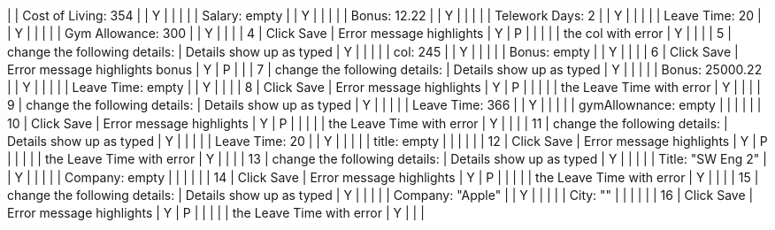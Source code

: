 |      | Cost of Living: 354                                   |                                  | Y               |      |          |
|      | Salary:  empty                                        |                                  | Y               |      |          |
|      | Bonus: 12.22                                          |                                  | Y               |      |          |
|      | Telework Days: 2                                      |                                  | Y               |      |          |
|      | Leave Time: 20                                        |                                  | Y               |      |          |
|      | Gym Allowance: 300                                    |                                  | Y               |      |          |
| 4    | Click Save                                            | Error message highlights         | Y               | P    |          |
|      |                                                       | the col with error               | Y               |      |          |
| 5    | change the following details:                         | Details show up as typed         | Y               |      |          |
|      | col: 245                                              |                                  | Y               |      |          |
|      | Bonus: empty                                          |                                  | Y               |      |          |
| 6    | Click Save                                            | Error message highlights bonus   | Y               | P    |          |
| 7    | change the following details:                         | Details show up as typed         | Y               |      |          |
|      | Bonus: 25000.22                                       |                                  | Y               |      |          |
|      | Leave Time: empty                                     |                                  | Y               |      |          |
| 8    | Click Save                                            | Error message highlights         | Y               | P    |          |
|      |                                                       | the Leave Time with error        | Y               |      |          |
| 9    | change the following details:                         | Details show up as typed         | Y               |      |          |
|      | Leave Time: 366                                       |                                  | Y               |      |          |
|      | gymAllownance: empty                                  |                                  |                 |      |          |
| 10   | Click Save                                            | Error message highlights         | Y               | P    |          |
|      |                                                       | the Leave Time with error        | Y               |      |          |
| 11   | change the following details:                         | Details show up as typed         | Y               |      |          |
|      | Leave Time: 20                                        |                                  | Y               |      |          |
|      | title: empty                                          |                                  |                 |      |          |
| 12   | Click Save                                            | Error message highlights         | Y               | P    |          |
|      |                                                       | the Leave Time with error        | Y               |      |          |
| 13   | change the following details:                         | Details show up as typed         | Y               |      |          |
|      | Title: "SW Eng 2"                                     |                                  | Y               |      |          |
|      | Company: empty                                        |                                  |                 |      |          |
| 14   | Click Save                                            | Error message highlights         | Y               | P    |          |
|      |                                                       | the Leave Time with error        | Y               |      |          |
| 15   | change the following details:                         | Details show up as typed         | Y               |      |          |
|      | Company: "Apple"                                      |                                  | Y               |      |          |
|      | City: ""                                              |                                  |                 |      |          |
| 16   | Click Save                                            | Error message highlights         | Y               | P    |          |
|      |                                                       | the Leave Time with error        | Y               |      |          |